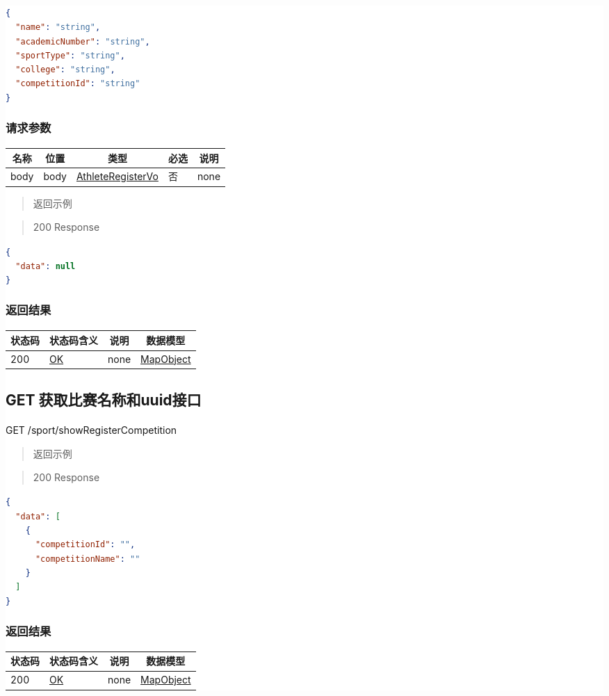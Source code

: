 ```json
{
  "name": "string",
  "academicNumber": "string",
  "sportType": "string",
  "college": "string",
  "competitionId": "string"
}
```

### 请求参数

|名称|位置|类型|必选|说明|
|---|---|---|---|---|
|body|body|[AthleteRegisterVo](#schemaathleteregistervo)| 否 |none|

> 返回示例

> 200 Response

```json
{
  "data": null
}
```

### 返回结果

|状态码|状态码含义|说明|数据模型|
|---|---|---|---|
|200|[OK](https://tools.ietf.org/html/rfc7231#section-6.3.1)|none|[MapObject](#schemamapobject)|

## GET 获取比赛名称和uuid接口

GET /sport/showRegisterCompetition

> 返回示例

> 200 Response

```json
{
  "data": [
    {
      "competitionId": "",
      "competitionName": ""
    }
  ]
}
```

### 返回结果

|状态码|状态码含义|说明|数据模型|
|---|---|---|---|
|200|[OK](https://tools.ietf.org/html/rfc7231#section-6.3.1)|none|[MapObject](#schemamapobject)|
